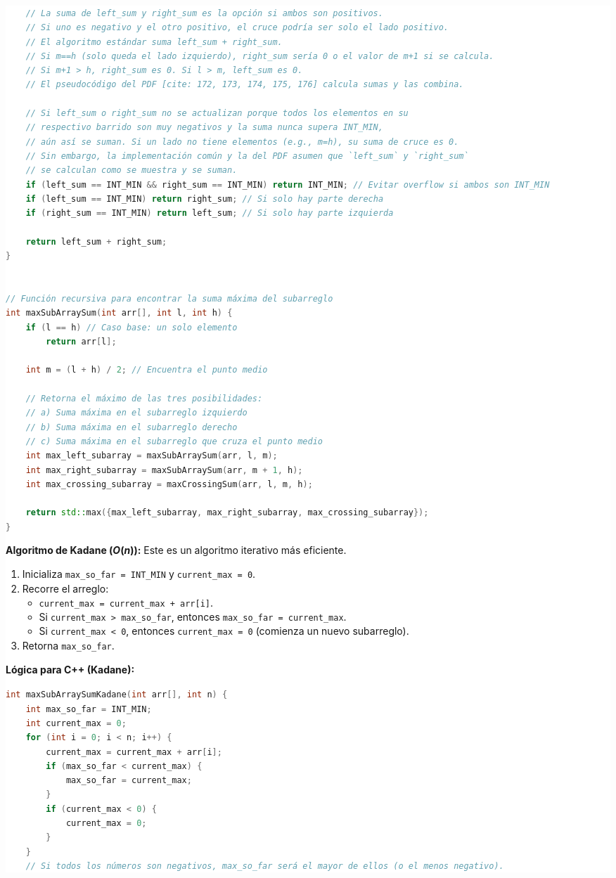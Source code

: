 ```cpp
    // La suma de left_sum y right_sum es la opción si ambos son positivos.
    // Si uno es negativo y el otro positivo, el cruce podría ser solo el lado positivo.
    // El algoritmo estándar suma left_sum + right_sum.
    // Si m==h (solo queda el lado izquierdo), right_sum sería 0 o el valor de m+1 si se calcula.
    // Si m+1 > h, right_sum es 0. Si l > m, left_sum es 0.
    // El pseudocódigo del PDF [cite: 172, 173, 174, 175, 176] calcula sumas y las combina.
    
    // Si left_sum o right_sum no se actualizan porque todos los elementos en su
    // respectivo barrido son muy negativos y la suma nunca supera INT_MIN,
    // aún así se suman. Si un lado no tiene elementos (e.g., m=h), su suma de cruce es 0.
    // Sin embargo, la implementación común y la del PDF asumen que `left_sum` y `right_sum`
    // se calculan como se muestra y se suman.
    if (left_sum == INT_MIN && right_sum == INT_MIN) return INT_MIN; // Evitar overflow si ambos son INT_MIN
    if (left_sum == INT_MIN) return right_sum; // Si solo hay parte derecha
    if (right_sum == INT_MIN) return left_sum; // Si solo hay parte izquierda

    return left_sum + right_sum;
}


// Función recursiva para encontrar la suma máxima del subarreglo
int maxSubArraySum(int arr[], int l, int h) {
    if (l == h) // Caso base: un solo elemento
        return arr[l];

    int m = (l + h) / 2; // Encuentra el punto medio

    // Retorna el máximo de las tres posibilidades:
    // a) Suma máxima en el subarreglo izquierdo
    // b) Suma máxima en el subarreglo derecho
    // c) Suma máxima en el subarreglo que cruza el punto medio
    int max_left_subarray = maxSubArraySum(arr, l, m);
    int max_right_subarray = maxSubArraySum(arr, m + 1, h);
    int max_crossing_subarray = maxCrossingSum(arr, l, m, h);

    return std::max({max_left_subarray, max_right_subarray, max_crossing_subarray});
}
```

**Algoritmo de Kadane ($O(n)$):**
Este es un algoritmo iterativo más eficiente.
1.  Inicializa `max_so_far = INT_MIN` y `current_max = 0`.
2.  Recorre el arreglo:
    * `current_max = current_max + arr[i]`.
    * Si `current_max > max_so_far`, entonces `max_so_far = current_max`.
    * Si `current_max < 0`, entonces `current_max = 0` (comienza un nuevo subarreglo).
3.  Retorna `max_so_far`.

**Lógica para C++ (Kadane):**
```cpp
int maxSubArraySumKadane(int arr[], int n) {
    int max_so_far = INT_MIN;
    int current_max = 0;
    for (int i = 0; i < n; i++) {
        current_max = current_max + arr[i];
        if (max_so_far < current_max) {
            max_so_far = current_max;
        }
        if (current_max < 0) {
            current_max = 0;
        }
    }
    // Si todos los números son negativos, max_so_far será el mayor de ellos (o el menos negativo).
```